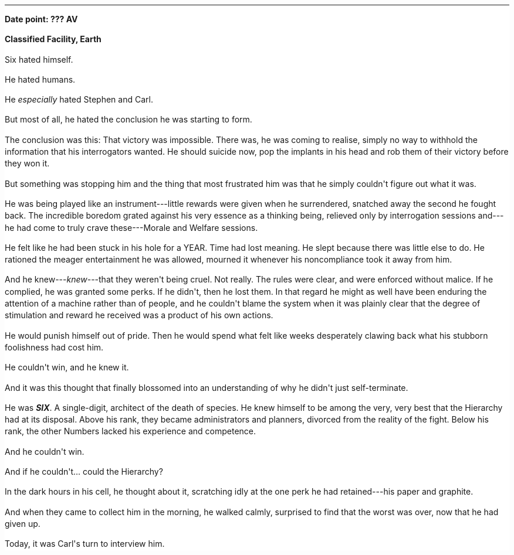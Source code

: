 ___

**Date point: ??? AV**

**Classified Facility, Earth**

Six hated himself.

He hated humans.

He *especially* hated Stephen and Carl.

But most of all, he hated the conclusion he was starting to form.

The conclusion was this: That victory was impossible. There was, he was coming to realise, simply no way to withhold the information that his interrogators wanted. He should suicide now, pop the implants in his head and rob them of their victory before they won it.

But something was stopping him and the thing that most frustrated him was that he simply couldn't figure out what it was.

He was being played like an instrument---little rewards were given when he surrendered, snatched away the second he fought back. The incredible boredom grated against his very essence as a thinking being, relieved only by interrogation sessions and---he had come to truly crave these---Morale and Welfare sessions.

He felt like he had been stuck in his hole for a YEAR. Time had lost meaning. He slept because there was little else to do. He rationed the meager entertainment he was allowed, mourned it whenever his noncompliance took it away from him.

And he knew---*knew*---that they weren't being cruel. Not really. The rules were clear, and were enforced without malice. If he complied, he was granted some perks. If he didn't, then he lost them. In that regard he might as well have been enduring the attention of a machine rather than of people, and he couldn't blame the system when it was plainly clear that the degree of stimulation and reward he received was a product of his own actions.

He would punish himself out of pride. Then he would spend what felt like weeks desperately clawing back what his stubborn foolishness had cost him.

He couldn't win, and he knew it.

And it was this thought that finally blossomed into an understanding of why he didn't just self-terminate.

He was **_SIX_**. A single-digit, architect of the death of species. He knew himself to be among the very, very best that the Hierarchy had at its disposal. Above his rank, they became administrators and planners, divorced from the reality of the fight. Below his rank, the other Numbers lacked his experience and competence.

And he couldn't win.

And if he couldn't... could the Hierarchy?

In the dark hours in his cell, he thought about it, scratching idly at the one perk he had retained---his paper and graphite.

And when they came to collect him in the morning, he walked calmly, surprised to find that the worst was over, now that he had given up.

Today, it was Carl's turn to interview him.
